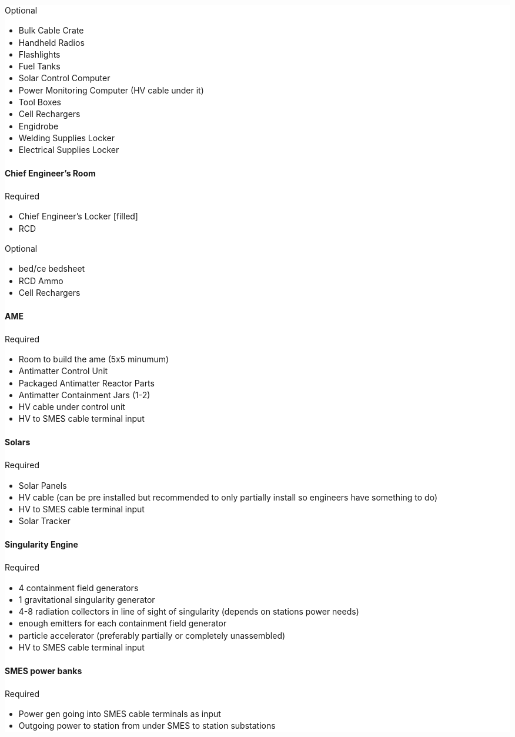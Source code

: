 Optional
- Bulk Cable Crate
- Handheld Radios
- Flashlights
- Fuel Tanks
- Solar Control Computer
- Power Monitoring Computer (HV cable under it)
- Tool Boxes
- Cell Rechargers
- Engidrobe
- Welding Supplies Locker
- Electrical Supplies Locker

#### Chief Engineer’s Room
Required
- Chief Engineer’s Locker [filled]
- RCD

Optional
- bed/ce bedsheet
- RCD Ammo
- Cell Rechargers

#### AME
Required
- Room to build the ame (5x5 minumum)
- Antimatter Control Unit
- Packaged Antimatter Reactor Parts
- Antimatter Containment Jars (1-2)
- HV cable under control unit
- HV to SMES cable terminal input

#### Solars
Required
- Solar Panels
- HV cable (can be pre installed but recommended to only partially install so engineers have something to do)
- HV to SMES cable terminal input
- Solar Tracker

#### Singularity Engine
Required
- 4 containment field generators
- 1 gravitational singularity generator
- 4-8 radiation collectors in line of sight of singularity (depends on stations power needs)
- enough emitters for each containment field generator
- particle accelerator (preferably partially or completely unassembled)
- HV to SMES cable terminal input

#### SMES power banks
Required
- Power gen going into SMES cable terminals as input
- Outgoing power to station from under SMES to station substations
